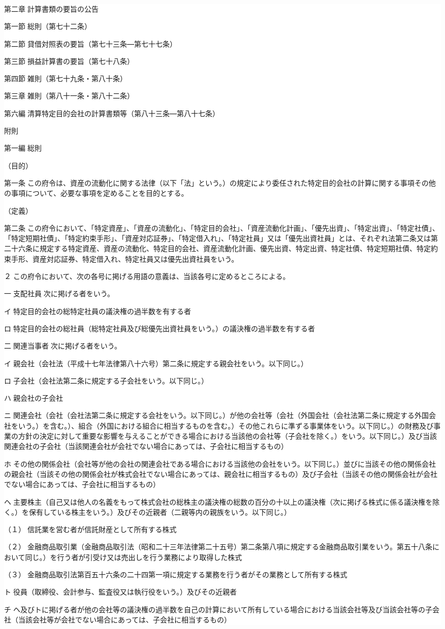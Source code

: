 第二章 計算書類の要旨の公告

第一節 総則（第七十二条）

第二節 貸借対照表の要旨（第七十三条―第七十七条）

第三節 損益計算書の要旨（第七十八条）

第四節 雑則（第七十九条・第八十条）

第三章 雑則（第八十一条・第八十二条）

第六編 清算特定目的会社の計算書類等（第八十三条―第八十七条）

附則

第一編 総則

（目的）

第一条 この府令は、資産の流動化に関する法律（以下「法」という。）の規定により委任された特定目的会社の計算に関する事項その他の事項について、必要な事項を定めることを目的とする。

（定義）

第二条 この府令において、「特定資産」、「資産の流動化」、「特定目的会社」、「資産流動化計画」、「優先出資」、「特定出資」、「特定社債」、「特定短期社債」、「特定約束手形」、「資産対応証券」、「特定借入れ」、「特定社員」又は「優先出資社員」とは、それぞれ法第二条又は第二十六条に規定する特定資産、資産の流動化、特定目的会社、資産流動化計画、優先出資、特定出資、特定社債、特定短期社債、特定約束手形、資産対応証券、特定借入れ、特定社員又は優先出資社員をいう。

２ この府令において、次の各号に掲げる用語の意義は、当該各号に定めるところによる。

一 支配社員 次に掲げる者をいう。

イ 特定目的会社の総特定社員の議決権の過半数を有する者

ロ 特定目的会社の総社員（総特定社員及び総優先出資社員をいう。）の議決権の過半数を有する者

二 関連当事者 次に掲げる者をいう。

イ 親会社（会社法（平成十七年法律第八十六号）第二条に規定する親会社をいう。以下同じ。）

ロ 子会社（会社法第二条に規定する子会社をいう。以下同じ。）

ハ 親会社の子会社

ニ 関連会社（会社（会社法第二条に規定する会社をいう。以下同じ。）が他の会社等（会社（外国会社（会社法第二条に規定する外国会社をいう。）を含む。）、組合（外国における組合に相当するものを含む。）その他これらに準ずる事業体をいう。以下同じ。）の財務及び事業の方針の決定に対して重要な影響を与えることができる場合における当該他の会社等（子会社を除く。）をいう。以下同じ。）及び当該関連会社の子会社（当該関連会社が会社でない場合にあっては、子会社に相当するもの）

ホ その他の関係会社（会社等が他の会社の関連会社である場合における当該他の会社をいう。以下同じ。）並びに当該その他の関係会社の親会社（当該その他の関係会社が株式会社でない場合にあっては、親会社に相当するもの）及び子会社（当該その他の関係会社が会社でない場合にあっては、子会社に相当するもの）

ヘ 主要株主（自己又は他人の名義をもって株式会社の総株主の議決権の総数の百分の十以上の議決権（次に掲げる株式に係る議決権を除く。）を保有している株主をいう。）及びその近親者（二親等内の親族をいう。以下同じ。）

（１） 信託業を営む者が信託財産として所有する株式

（２） 金融商品取引業（金融商品取引法（昭和二十三年法律第二十五号）第二条第八項に規定する金融商品取引業をいう。第五十八条において同じ。）を行う者が引受け又は売出しを行う業務により取得した株式

（３） 金融商品取引法第百五十六条の二十四第一項に規定する業務を行う者がその業務として所有する株式

ト 役員（取締役、会計参与、監査役又は執行役をいう。）及びその近親者

チ ヘ及びトに掲げる者が他の会社等の議決権の過半数を自己の計算において所有している場合における当該会社等及び当該会社等の子会社（当該会社等が会社でない場合にあっては、子会社に相当するもの）

